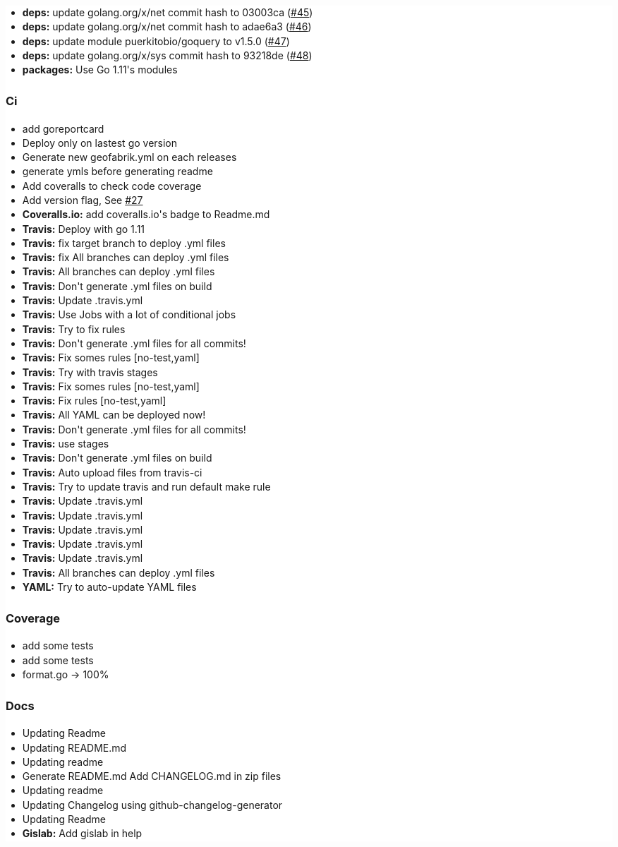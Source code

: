 - **deps:** update golang.org/x/net commit hash to 03003ca ([#45](https://github.com/julien-noblet/download-geofabrik/issues/45))
- **deps:** update golang.org/x/net commit hash to adae6a3 ([#46](https://github.com/julien-noblet/download-geofabrik/issues/46))
- **deps:** update module puerkitobio/goquery to v1.5.0 ([#47](https://github.com/julien-noblet/download-geofabrik/issues/47))
- **deps:** update golang.org/x/sys commit hash to 93218de ([#48](https://github.com/julien-noblet/download-geofabrik/issues/48))
- **packages:** Use Go 1.11's modules

### Ci
- add goreportcard
- Deploy only on lastest go version
- Generate new geofabrik.yml on each releases
- generate ymls before generating readme
- Add coveralls to check code coverage
- Add version flag, See [#27](https://github.com/julien-noblet/download-geofabrik/issues/27)
- **Coveralls.io:** add coveralls.io's badge to Readme.md
- **Travis:** Deploy with go 1.11
- **Travis:** fix target branch to deploy .yml files
- **Travis:** fix All branches can deploy .yml files
- **Travis:** All branches can deploy .yml files
- **Travis:** Don't generate .yml files on build
- **Travis:** Update .travis.yml
- **Travis:** Use Jobs with a lot of conditional jobs
- **Travis:** Try to fix rules
- **Travis:** Don't generate .yml files for all commits!
- **Travis:** Fix somes rules [no-test,yaml]
- **Travis:** Try with travis stages
- **Travis:** Fix somes rules [no-test,yaml]
- **Travis:** Fix rules [no-test,yaml]
- **Travis:** All YAML can be deployed now!
- **Travis:** Don't generate .yml files for all commits!
- **Travis:** use stages
- **Travis:** Don't generate .yml files on build
- **Travis:** Auto upload files from travis-ci
- **Travis:** Try to update travis and run default make rule
- **Travis:** Update .travis.yml
- **Travis:** Update .travis.yml
- **Travis:** Update .travis.yml
- **Travis:** Update .travis.yml
- **Travis:** Update .travis.yml
- **Travis:** All branches can deploy .yml files
- **YAML:** Try to auto-update YAML files

### Coverage
- add some tests
- add some tests
- format.go -> 100%

### Docs
- Updating Readme
- Updating README.md
- Updating readme
- Generate README.md Add CHANGELOG.md in zip files
- Updating readme
- Updating Changelog using github-changelog-generator
- Updating Readme
- **Gislab:** Add gislab in help


[Unreleased]: https://github.com/julien-noblet/download-geofabrik/compare/v2.6.0-rc1...HEAD
[v2.6.0-rc1]: https://github.com/julien-noblet/download-geofabrik/compare/v2.5.1-rc1...v2.6.0-rc1
[v2.5.1-rc1]: https://github.com/julien-noblet/download-geofabrik/compare/v2.5.1-rc0...v2.5.1-rc1
[v2.5.1-rc0]: https://github.com/julien-noblet/download-geofabrik/compare/v2.5.0...v2.5.1-rc0
[v2.5.0]: https://github.com/julien-noblet/download-geofabrik/compare/v2.4.1...v2.5.0
[v2.4.1]: https://github.com/julien-noblet/download-geofabrik/compare/v2.4.0...v2.4.1
[v2.4.0]: https://github.com/julien-noblet/download-geofabrik/compare/v2.0.1...v2.4.0
[v2.0.1]: https://github.com/julien-noblet/download-geofabrik/compare/v2.0.2...v2.0.1
[v2.0.2]: https://github.com/julien-noblet/download-geofabrik/compare/v2.0.3...v2.0.2
[v2.0.3]: https://github.com/julien-noblet/download-geofabrik/compare/v2.1.0-alpha...v2.0.3
[v2.1.0-alpha]: https://github.com/julien-noblet/download-geofabrik/compare/v2.1.0-pr...v2.1.0-alpha
[v2.1.0-pr]: https://github.com/julien-noblet/download-geofabrik/compare/v2.1.0...v2.1.0-pr
[v2.1.0]: https://github.com/julien-noblet/download-geofabrik/compare/v2.2.0-rc0...v2.1.0
[v2.2.0-rc0]: https://github.com/julien-noblet/download-geofabrik/compare/v2.2.0...v2.2.0-rc0
[v2.2.0]: https://github.com/julien-noblet/download-geofabrik/compare/v2.2.1...v2.2.0
[v2.2.1]: https://github.com/julien-noblet/download-geofabrik/compare/v2.2.2...v2.2.1
[v2.2.2]: https://github.com/julien-noblet/download-geofabrik/compare/v2.2.3...v2.2.2
[v2.2.3]: https://github.com/julien-noblet/download-geofabrik/compare/v2.3.0-rc0...v2.2.3
[v2.3.0-rc0]: https://github.com/julien-noblet/download-geofabrik/compare/v2.3.0...v2.3.0-rc0
[v2.3.0]: https://github.com/julien-noblet/download-geofabrik/compare/v2.3.1...v2.3.0
[v2.3.1]: https://github.com/julien-noblet/download-geofabrik/compare/v2.0.0...v2.3.1
[v2.0.0]: https://github.com/julien-noblet/download-geofabrik/compare/v0.0.2...v2.0.0
[v0.0.2]: https://github.com/julien-noblet/download-geofabrik/compare/v0.0.1...v0.0.2
[v0.0.1]: https://github.com/julien-noblet/download-geofabrik/compare/v2.0.4...v0.0.1